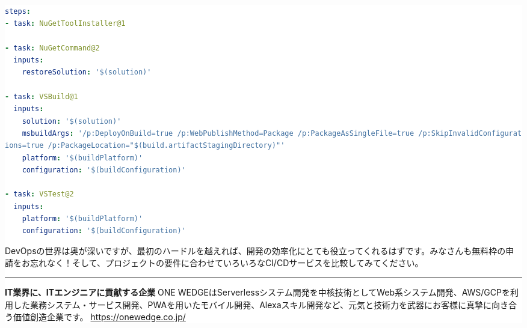 ```yaml
steps:
- task: NuGetToolInstaller@1

- task: NuGetCommand@2
  inputs:
    restoreSolution: '$(solution)'

- task: VSBuild@1
  inputs:
    solution: '$(solution)'
    msbuildArgs: '/p:DeployOnBuild=true /p:WebPublishMethod=Package /p:PackageAsSingleFile=true /p:SkipInvalidConfigurations=true /p:PackageLocation="$(build.artifactStagingDirectory)"'
    platform: '$(buildPlatform)'
    configuration: '$(buildConfiguration)'

- task: VSTest@2
  inputs:
    platform: '$(buildPlatform)'
    configuration: '$(buildConfiguration)'

```

DevOpsの世界は奥が深いですが、最初のハードルを越えれば、開発の効率化にとても役立ってくれるはずです。みなさんも無料枠の申請をお忘れなく！そして、プロジェクトの要件に合わせていろいろなCI/CDサービスを比較してみてください。

---
**IT業界に、ITエンジニアに貢献する企業**
ONE WEDGEはServerlessシステム開発を中核技術としてWeb系システム開発、AWS/GCPを利用した業務システム・サービス開発、PWAを用いたモバイル開発、Alexaスキル開発など、元気と技術力を武器にお客様に真摯に向き合う価値創造企業です。
https://onewedge.co.jp/